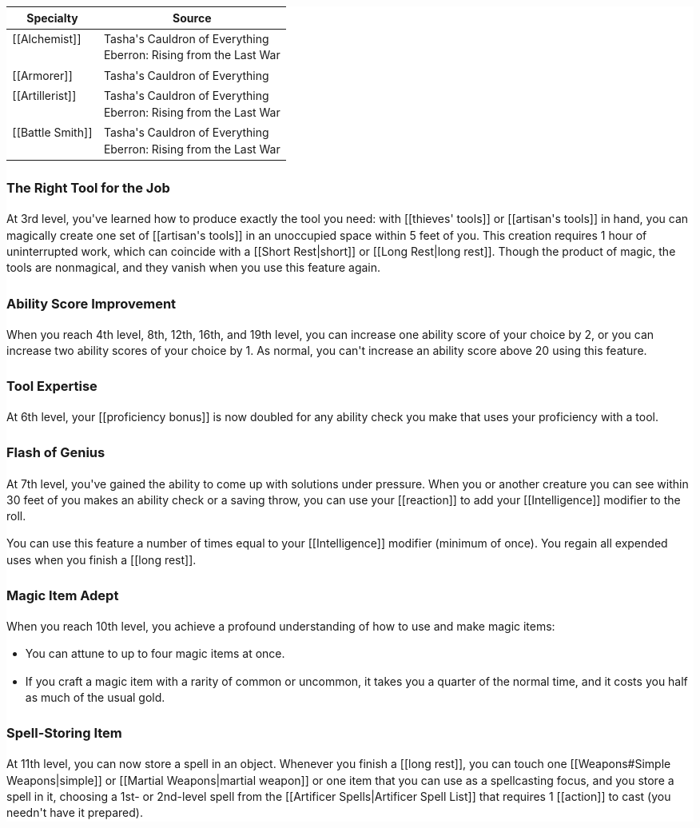 | Specialty        | Source                                                                |
| ---------------- | --------------------------------------------------------------------- |
| [[Alchemist]]    | Tasha's Cauldron of Everything  <br>Eberron: Rising from the Last War |
| [[Armorer]]      | Tasha's Cauldron of Everything                                        |
| [[Artillerist]]  | Tasha's Cauldron of Everything  <br>Eberron: Rising from the Last War |
| [[Battle Smith]] | Tasha's Cauldron of Everything  <br>Eberron: Rising from the Last War |
### The Right Tool for the Job

At 3rd level, you've learned how to produce exactly the tool you need: with [[thieves' tools]] or [[artisan's tools]] in hand, you can magically create one set of [[artisan's tools]] in an unoccupied space within 5 feet of you. This creation requires 1 hour of uninterrupted work, which can coincide with a [[Short Rest|short]] or [[Long Rest|long rest]]. Though the product of magic, the tools are nonmagical, and they vanish when you use this feature again.

### Ability Score Improvement

When you reach 4th level, 8th, 12th, 16th, and 19th level, you can increase one ability score of your choice by 2, or you can increase two ability scores of your choice by 1. As normal, you can't increase an ability score above 20 using this feature.

### Tool Expertise

At 6th level, your [[proficiency bonus]] is now doubled for any ability check you make that uses your proficiency with a tool.

### Flash of Genius

At 7th level, you've gained the ability to come up with solutions under pressure. When you or another creature you can see within 30 feet of you makes an ability check or a saving throw, you can use your [[reaction]] to add your [[Intelligence]] modifier to the roll.

You can use this feature a number of times equal to your [[Intelligence]] modifier (minimum of once). You regain all expended uses when you finish a [[long rest]].

### Magic Item Adept

When you reach 10th level, you achieve a profound understanding of how to use and make magic items:

- You can attune to up to four magic items at once.

- If you craft a magic item with a rarity of common or uncommon, it takes you a quarter of the normal time, and it costs you half as much of the usual gold.

### Spell-Storing Item

At 11th level, you can now store a spell in an object. Whenever you finish a [[long rest]], you can touch one [[Weapons#Simple Weapons|simple]] or [[Martial Weapons|martial weapon]] or one item that you can use as a spellcasting focus, and you store a spell in it, choosing a 1st- or 2nd-level spell from the [[Artificer Spells|Artificer Spell List]] that requires 1 [[action]] to cast (you needn't have it prepared).
